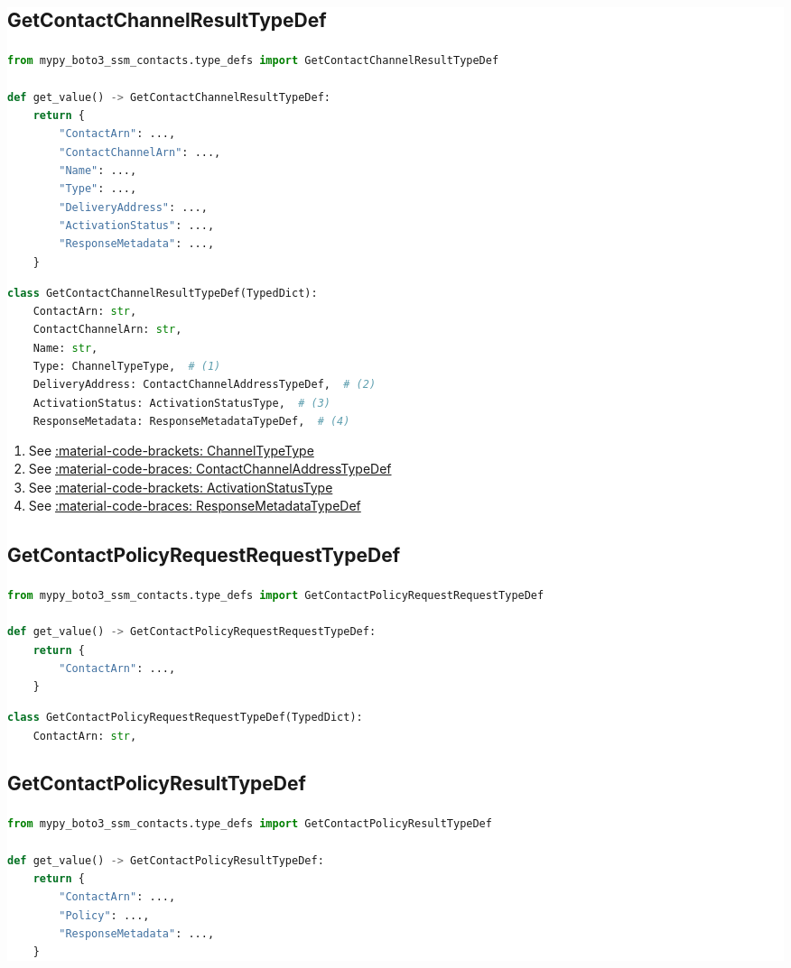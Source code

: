 ## GetContactChannelResultTypeDef

```python title="Usage Example"
from mypy_boto3_ssm_contacts.type_defs import GetContactChannelResultTypeDef

def get_value() -> GetContactChannelResultTypeDef:
    return {
        "ContactArn": ...,
        "ContactChannelArn": ...,
        "Name": ...,
        "Type": ...,
        "DeliveryAddress": ...,
        "ActivationStatus": ...,
        "ResponseMetadata": ...,
    }
```

```python title="Definition"
class GetContactChannelResultTypeDef(TypedDict):
    ContactArn: str,
    ContactChannelArn: str,
    Name: str,
    Type: ChannelTypeType,  # (1)
    DeliveryAddress: ContactChannelAddressTypeDef,  # (2)
    ActivationStatus: ActivationStatusType,  # (3)
    ResponseMetadata: ResponseMetadataTypeDef,  # (4)
```

1. See [:material-code-brackets: ChannelTypeType](./literals.md#channeltypetype) 
2. See [:material-code-braces: ContactChannelAddressTypeDef](./type_defs.md#contactchanneladdresstypedef) 
3. See [:material-code-brackets: ActivationStatusType](./literals.md#activationstatustype) 
4. See [:material-code-braces: ResponseMetadataTypeDef](./type_defs.md#responsemetadatatypedef) 
## GetContactPolicyRequestRequestTypeDef

```python title="Usage Example"
from mypy_boto3_ssm_contacts.type_defs import GetContactPolicyRequestRequestTypeDef

def get_value() -> GetContactPolicyRequestRequestTypeDef:
    return {
        "ContactArn": ...,
    }
```

```python title="Definition"
class GetContactPolicyRequestRequestTypeDef(TypedDict):
    ContactArn: str,
```

## GetContactPolicyResultTypeDef

```python title="Usage Example"
from mypy_boto3_ssm_contacts.type_defs import GetContactPolicyResultTypeDef

def get_value() -> GetContactPolicyResultTypeDef:
    return {
        "ContactArn": ...,
        "Policy": ...,
        "ResponseMetadata": ...,
    }
```
